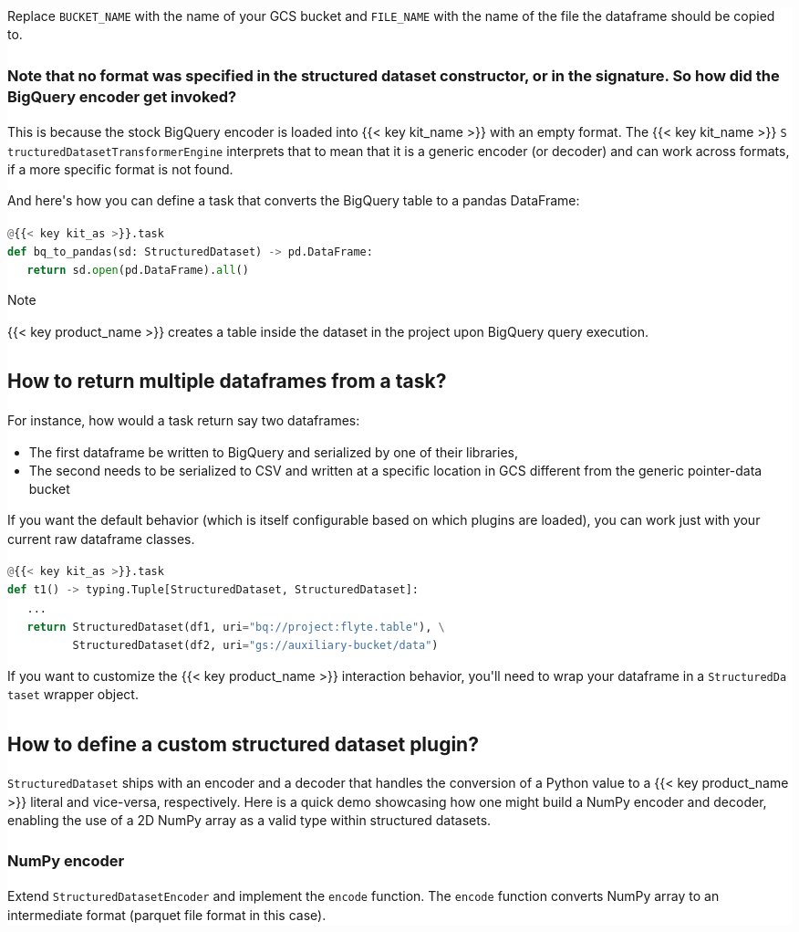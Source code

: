 Replace `BUCKET_NAME` with the name of your GCS bucket and `FILE_NAME` with the name of the file the dataframe should be copied to.

### Note that no format was specified in the structured dataset constructor, or in the signature. So how did the BigQuery encoder get invoked?
This is because the stock BigQuery encoder is loaded into {{< key kit_name >}} with an empty format.
The {{< key kit_name >}} `StructuredDatasetTransformerEngine` interprets that to mean that it is a generic encoder
(or decoder) and can work across formats, if a more specific format is not found.

And here's how you can define a task that converts the BigQuery table to a pandas DataFrame:

```python
@{{< key kit_as >}}.task
def bq_to_pandas(sd: StructuredDataset) -> pd.DataFrame:
   return sd.open(pd.DataFrame).all()
```

> [!NOTE]
> {{< key product_name >}} creates a table inside the dataset in the project upon BigQuery query execution.

## How to return multiple dataframes from a task?
For instance, how would a task return say two dataframes:
- The first dataframe be written to BigQuery and serialized by one of their libraries,
- The second needs to be serialized to CSV and written at a specific location in GCS different from the generic pointer-data bucket

If you want the default behavior (which is itself configurable based on which plugins are loaded),
you can work just with your current raw dataframe classes.

```python
@{{< key kit_as >}}.task
def t1() -> typing.Tuple[StructuredDataset, StructuredDataset]:
   ...
   return StructuredDataset(df1, uri="bq://project:flyte.table"), \
          StructuredDataset(df2, uri="gs://auxiliary-bucket/data")
```

If you want to customize the {{< key product_name >}} interaction behavior, you'll need to wrap your dataframe in a `StructuredDataset` wrapper object.

## How to define a custom structured dataset plugin?

`StructuredDataset` ships with an encoder and a decoder that handles the conversion of a
Python value to a {{< key product_name >}} literal and vice-versa, respectively.
Here is a quick demo showcasing how one might build a NumPy encoder and decoder,
enabling the use of a 2D NumPy array as a valid type within structured datasets.

### NumPy encoder

Extend `StructuredDatasetEncoder` and implement the `encode` function.
The `encode` function converts NumPy array to an intermediate format (parquet file format in this case).
